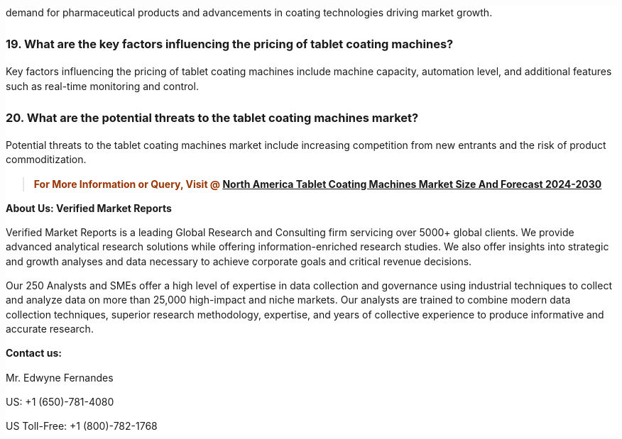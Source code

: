 demand for pharmaceutical products and advancements in coating technologies driving market growth.</p><h3>19. What are the key factors influencing the pricing of tablet coating machines?</div><div></h3><p>Key factors influencing the pricing of tablet coating machines include machine capacity, automation level, and additional features such as real-time monitoring and control.</p><h3>20. What are the potential threats to the tablet coating machines market?</div><div></h3><p>Potential threats to the tablet coating machines market include increasing competition from new entrants and the risk of product commoditization.</p></body></html></p><blockquote><p><span style="color: #993300;"><strong>For More Information or Query, Visit @ <a href="https://www.verifiedmarketreports.com/product/tablet-coating-machines-market/">North America Tablet Coating Machines Market Size And Forecast 2024-2030</a></strong></span></p></blockquote><p><strong>About Us: Verified Market Reports</strong></p><p>Verified Market Reports is a leading Global Research and Consulting firm servicing over 5000+ global clients. We provide advanced analytical research solutions while offering information-enriched research studies. We also offer insights into strategic and growth analyses and data necessary to achieve corporate goals and critical revenue decisions.</p><p>Our 250 Analysts and SMEs offer a high level of expertise in data collection and governance using industrial techniques to collect and analyze data on more than 25,000 high-impact and niche markets. Our analysts are trained to combine modern data collection techniques, superior research methodology, expertise, and years of collective experience to produce informative and accurate research.</p><p><strong>Contact us:</strong></p><p>Mr. Edwyne Fernandes</p><p>US: +1 (650)-781-4080</p><p>US Toll-Free: +1 (800)-782-1768</p>
